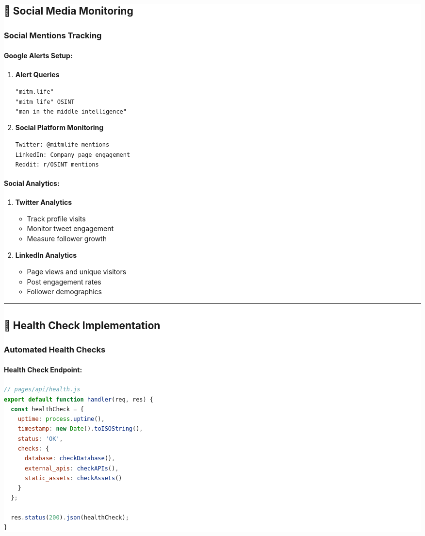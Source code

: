 ## 📱 Social Media Monitoring

### Social Mentions Tracking

#### Google Alerts Setup:

1. **Alert Queries**
   ```
   "mitm.life"
   "mitm life" OSINT
   "man in the middle intelligence"
   ```

2. **Social Platform Monitoring**
   ```
   Twitter: @mitmlife mentions
   LinkedIn: Company page engagement
   Reddit: r/OSINT mentions
   ```

#### Social Analytics:

1. **Twitter Analytics**
   - Track profile visits
   - Monitor tweet engagement
   - Measure follower growth

2. **LinkedIn Analytics**
   - Page views and unique visitors
   - Post engagement rates
   - Follower demographics

---

## 🔧 Health Check Implementation

### Automated Health Checks

#### Health Check Endpoint:

```javascript
// pages/api/health.js
export default function handler(req, res) {
  const healthCheck = {
    uptime: process.uptime(),
    timestamp: new Date().toISOString(),
    status: 'OK',
    checks: {
      database: checkDatabase(),
      external_apis: checkAPIs(),
      static_assets: checkAssets()
    }
  };

  res.status(200).json(healthCheck);
}
```
